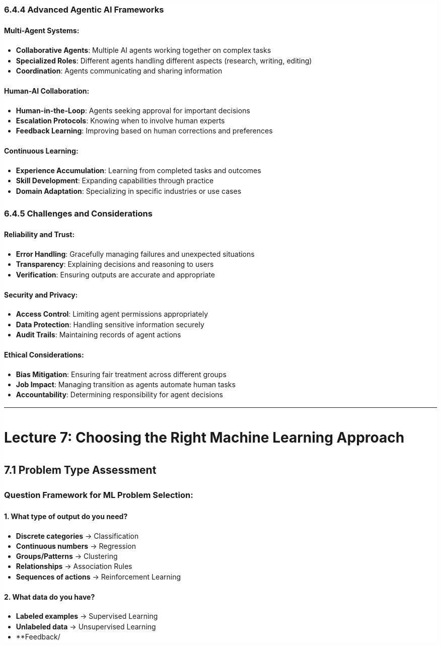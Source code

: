 ### **6.4.4 Advanced Agentic AI Frameworks**

#### **Multi-Agent Systems**:
- **Collaborative Agents**: Multiple AI agents working together on complex tasks
- **Specialized Roles**: Different agents handling different aspects (research, writing, editing)
- **Coordination**: Agents communicating and sharing information

#### **Human-AI Collaboration**:
- **Human-in-the-Loop**: Agents seeking approval for important decisions
- **Escalation Protocols**: Knowing when to involve human experts
- **Feedback Learning**: Improving based on human corrections and preferences

#### **Continuous Learning**:
- **Experience Accumulation**: Learning from completed tasks and outcomes
- **Skill Development**: Expanding capabilities through practice
- **Domain Adaptation**: Specializing in specific industries or use cases

### **6.4.5 Challenges and Considerations**

#### **Reliability and Trust**:
- **Error Handling**: Gracefully managing failures and unexpected situations
- **Transparency**: Explaining decisions and reasoning to users
- **Verification**: Ensuring outputs are accurate and appropriate

#### **Security and Privacy**:
- **Access Control**: Limiting agent permissions appropriately
- **Data Protection**: Handling sensitive information securely
- **Audit Trails**: Maintaining records of agent actions

#### **Ethical Considerations**:
- **Bias Mitigation**: Ensuring fair treatment across different groups
- **Job Impact**: Managing transition as agents automate human tasks
- **Accountability**: Determining responsibility for agent decisions

---

# **Lecture 7: Choosing the Right Machine Learning Approach**

## **7.1 Problem Type Assessment**

### **Question Framework for ML Problem Selection**:

#### **1. What type of output do you need?**
- **Discrete categories** → Classification
- **Continuous numbers** → Regression  
- **Groups/Patterns** → Clustering
- **Relationships** → Association Rules
- **Sequences of actions** → Reinforcement Learning

#### **2. What data do you have?**
- **Labeled examples** → Supervised Learning
- **Unlabeled data** → Unsupervised Learning
- **Feedback/